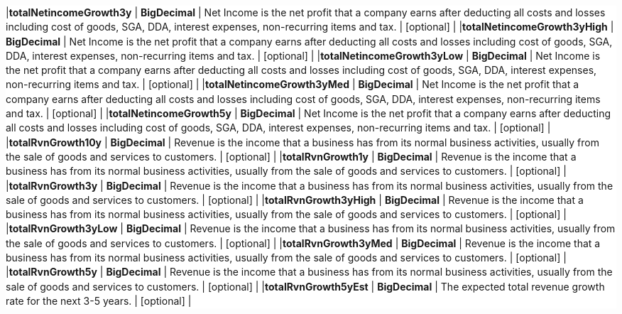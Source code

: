 |**totalNetincomeGrowth3y** | **BigDecimal** | Net Income is the net profit that a company earns after deducting all costs and losses including cost of goods, SGA, DDA, interest expenses, non-recurring items and tax. |  [optional] |
|**totalNetincomeGrowth3yHigh** | **BigDecimal** | Net Income is the net profit that a company earns after deducting all costs and losses including cost of goods, SGA, DDA, interest expenses, non-recurring items and tax. |  [optional] |
|**totalNetincomeGrowth3yLow** | **BigDecimal** | Net Income is the net profit that a company earns after deducting all costs and losses including cost of goods, SGA, DDA, interest expenses, non-recurring items and tax. |  [optional] |
|**totalNetincomeGrowth3yMed** | **BigDecimal** | Net Income is the net profit that a company earns after deducting all costs and losses including cost of goods, SGA, DDA, interest expenses, non-recurring items and tax. |  [optional] |
|**totalNetincomeGrowth5y** | **BigDecimal** | Net Income is the net profit that a company earns after deducting all costs and losses including cost of goods, SGA, DDA, interest expenses, non-recurring items and tax. |  [optional] |
|**totalRvnGrowth10y** | **BigDecimal** | Revenue is the income that a business has from its normal business activities, usually from the sale of goods and services to customers. |  [optional] |
|**totalRvnGrowth1y** | **BigDecimal** | Revenue is the income that a business has from its normal business activities, usually from the sale of goods and services to customers. |  [optional] |
|**totalRvnGrowth3y** | **BigDecimal** | Revenue is the income that a business has from its normal business activities, usually from the sale of goods and services to customers. |  [optional] |
|**totalRvnGrowth3yHigh** | **BigDecimal** | Revenue is the income that a business has from its normal business activities, usually from the sale of goods and services to customers. |  [optional] |
|**totalRvnGrowth3yLow** | **BigDecimal** | Revenue is the income that a business has from its normal business activities, usually from the sale of goods and services to customers. |  [optional] |
|**totalRvnGrowth3yMed** | **BigDecimal** | Revenue is the income that a business has from its normal business activities, usually from the sale of goods and services to customers. |  [optional] |
|**totalRvnGrowth5y** | **BigDecimal** | Revenue is the income that a business has from its normal business activities, usually from the sale of goods and services to customers. |  [optional] |
|**totalRvnGrowth5yEst** | **BigDecimal** | The expected total revenue growth rate for the next 3-5 years. |  [optional] |



